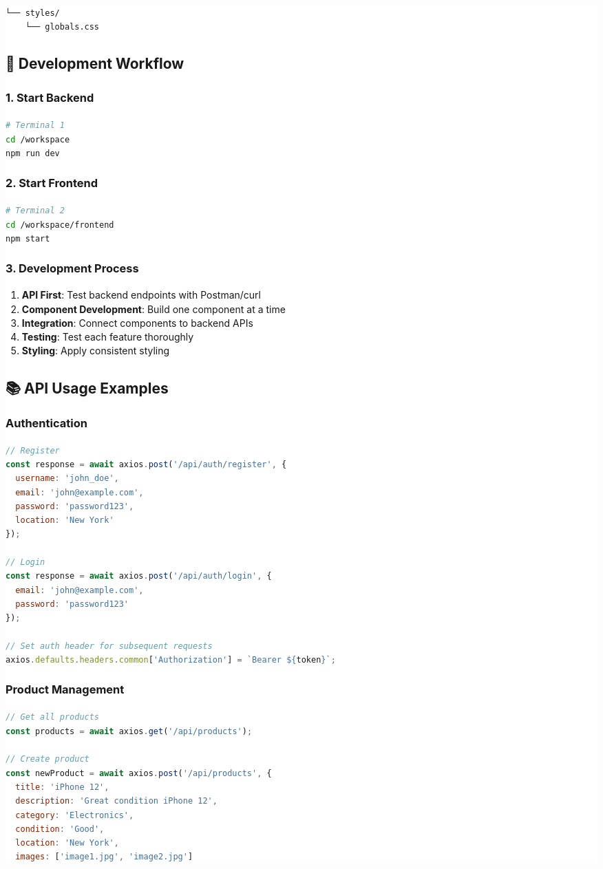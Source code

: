 ```
└── styles/
    └── globals.css
```

## 🔧 Development Workflow

### 1. Start Backend
```bash
# Terminal 1
cd /workspace
npm run dev
```

### 2. Start Frontend
```bash
# Terminal 2
cd /workspace/frontend
npm start
```

### 3. Development Process
1. **API First**: Test backend endpoints with Postman/curl
2. **Component Development**: Build one component at a time
3. **Integration**: Connect components to backend APIs
4. **Testing**: Test each feature thoroughly
5. **Styling**: Apply consistent styling

## 📚 API Usage Examples

### Authentication
```javascript
// Register
const response = await axios.post('/api/auth/register', {
  username: 'john_doe',
  email: 'john@example.com',
  password: 'password123',
  location: 'New York'
});

// Login
const response = await axios.post('/api/auth/login', {
  email: 'john@example.com',
  password: 'password123'
});

// Set auth header for subsequent requests
axios.defaults.headers.common['Authorization'] = `Bearer ${token}`;
```

### Product Management
```javascript
// Get all products
const products = await axios.get('/api/products');

// Create product
const newProduct = await axios.post('/api/products', {
  title: 'iPhone 12',
  description: 'Great condition iPhone 12',
  category: 'Electronics',
  condition: 'Good',
  location: 'New York',
  images: ['image1.jpg', 'image2.jpg']
```